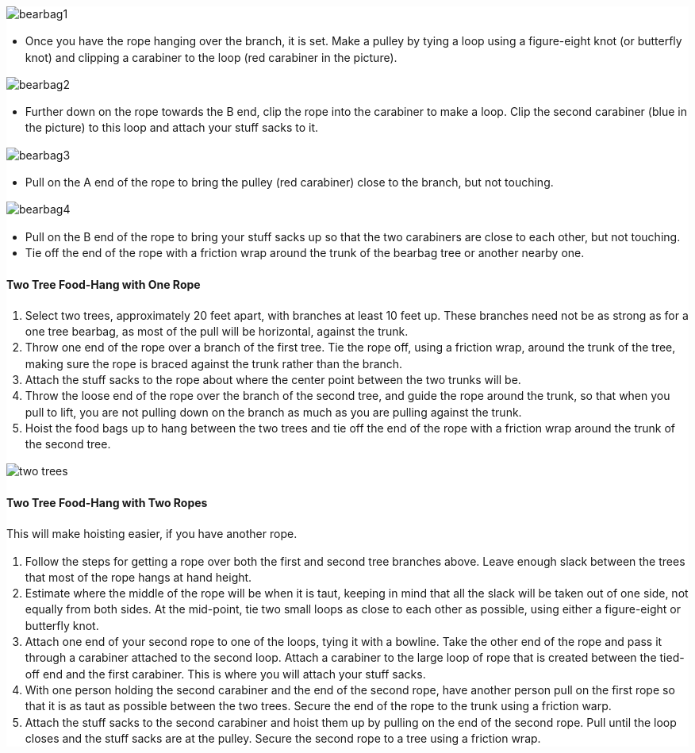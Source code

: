 ![bearbag1][bearbag1]

- Once you have the rope hanging over the branch, it is set. Make a pulley by tying a loop using a figure-eight knot (or butterfly knot) and clipping a carabiner to the loop (red carabiner in the picture).

![bearbag2][bearbag2]

- Further down on the rope towards the B end, clip the rope into the carabiner to make a loop. Clip the second carabiner (blue in the picture) to this loop and attach your stuff sacks to it.

![bearbag3][bearbag3]

- Pull on the A end of the rope to bring the pulley (red carabiner) close to the branch, but not touching.

![bearbag4][bearbag4]

- Pull on the B end of the rope to bring your stuff sacks up so that the two carabiners are close to each other, but not touching.
- Tie off the end of the rope with a friction wrap around the trunk of the bearbag tree or another nearby one.

#### Two Tree Food-Hang with One Rope

1. Select two trees, approximately 20 feet apart, with branches at least 10 feet up. These branches need not be as strong as for a one tree bearbag, as most of the pull will be horizontal, against the trunk.
2. Throw one end of the rope over a branch of the first tree. Tie the rope off, using a friction wrap, around the trunk of the tree, making sure the rope is braced against the trunk rather than the branch.
3. Attach the stuff sacks to the rope about where the center point between the two trunks will be.
4. Throw the loose end of the rope over the branch of the second tree, and guide the rope around the trunk, so that when you pull to lift, you are not pulling down on the branch as much as you are pulling against the trunk.
5. Hoist the food bags up to hang between the two trees and tie off the end of the rope with a friction wrap around the trunk of the second tree.

<img src="../assets/two_tree1.png" alt="two trees" width="400" height="400">

#### Two Tree Food-Hang with Two Ropes

This will make hoisting easier, if you have another rope.

1. Follow the steps for getting a rope over both the first and second tree branches above. Leave enough slack between the trees that most of the rope hangs at hand height.
2. Estimate where the middle of the rope will be when it is taut, keeping in mind that all the slack will be taken out of one side, not equally from both sides. At the mid-point, tie two small loops as close to each other as possible, using either a figure-eight or butterfly knot.
3. Attach one end of your second rope to one of the loops, tying it with a bowline. Take the other end of the rope and pass it through a carabiner attached to the second loop. Attach a carabiner to the large loop of rope that is created between the tied-off end and the first carabiner. This is where you will attach your stuff sacks.
4. With one person holding the second carabiner and the end of the second rope, have another person pull on the first rope so that it is as taut as possible between the two trees. Secure the end of the rope to the trunk using a friction warp.
5. Attach the stuff sacks to the second carabiner and hoist them up by pulling on the end of the second rope. Pull until the loop closes and the stuff sacks are at the pulley. Secure the second rope to a tree using a friction wrap.


[bearbag1]: http://www.princeton.edu/~oa/graphics/bearbag1.gif
[bearbag2]: http://www.princeton.edu/~oa/graphics/bearbag2.gif
[bearbag3]: http://www.princeton.edu/~oa/graphics/bearbag3.gif
[bearbag4]: http://www.princeton.edu/~oa/graphics/bearbag4.gif
[ticks]: https://www.cdc.gov/ticks/tickbornediseases/images/tick-life-stages-medium.jpg
[poisonivy1]: https://blogs.massaudubon.org/yourgreatoutdoors/wp-content/uploads/sites/20/2014/06/poison_ivy12.jpg
[poisonivy2]: https://blogs.massaudubon.org/yourgreatoutdoors/wp-content/uploads/sites/20/2014/06/poison_ivy9.jpg